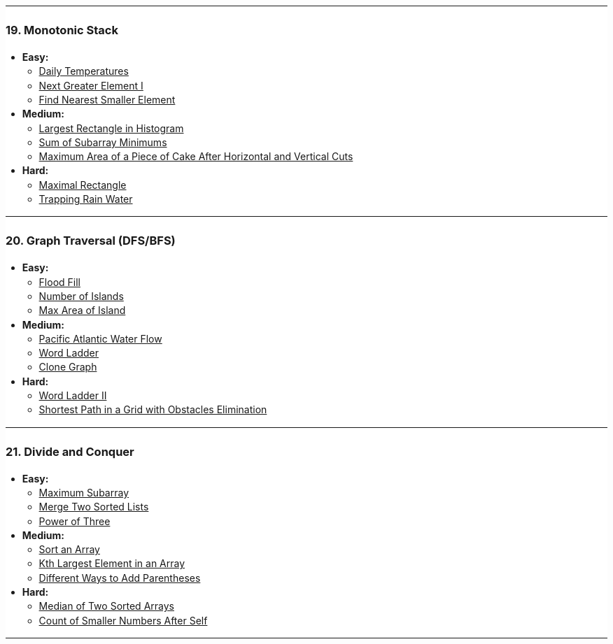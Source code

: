 
---

### 19. **Monotonic Stack**
- **Easy:**
  - [Daily Temperatures](https://leetcode.com/problems/daily-temperatures/)
  - [Next Greater Element I](https://leetcode.com/problems/next-greater-element-i/)
  - [Find Nearest Smaller Element](https://leetcode.com/problems/next-greater-element-i/)
- **Medium:**
  - [Largest Rectangle in Histogram](https://leetcode.com/problems/largest-rectangle-in-histogram/)
  - [Sum of Subarray Minimums](https://leetcode.com/problems/sum-of-subarray-minimums/)
  - [Maximum Area of a Piece of Cake After Horizontal and Vertical Cuts](https://leetcode.com/problems/maximum-area-of-a-piece-of-cake-after-horizontal-and-vertical-cuts/)
- **Hard:**
  - [Maximal Rectangle](https://leetcode.com/problems/maximal-rectangle/)
  - [Trapping Rain Water](https://leetcode.com/problems/trapping-rain-water/)

---

### 20. **Graph Traversal (DFS/BFS)**
- **Easy:**
  - [Flood Fill](https://leetcode.com/problems/flood-fill/)
  - [Number of Islands](https://leetcode.com/problems/number-of-islands/)
  - [Max Area of Island](https://leetcode.com/problems/max-area-of-island/)
- **Medium:**
  - [Pacific Atlantic Water Flow](https://leetcode.com/problems/pacific-atlantic-water-flow/)
  - [Word Ladder](https://leetcode.com/problems/word-ladder/)
  - [Clone Graph](https://leetcode.com/problems/clone-graph/)
- **Hard:**
  - [Word Ladder II](https://leetcode.com/problems/word-ladder-ii/)
  - [Shortest Path in a Grid with Obstacles Elimination](https://leetcode.com/problems/shortest-path-in-a-grid-with-obstacles-elimination/)
    
---

### 21. **Divide and Conquer**
- **Easy:**
  - [Maximum Subarray](https://leetcode.com/problems/maximum-subarray/)
  - [Merge Two Sorted Lists](https://leetcode.com/problems/merge-two-sorted-lists/)
  - [Power of Three](https://leetcode.com/problems/power-of-three/)
- **Medium:**
  - [Sort an Array](https://leetcode.com/problems/sort-an-array/)
  - [Kth Largest Element in an Array](https://leetcode.com/problems/kth-largest-element-in-an-array/)
  - [Different Ways to Add Parentheses](https://leetcode.com/problems/different-ways-to-add-parentheses/)
- **Hard:**
  - [Median of Two Sorted Arrays](https://leetcode.com/problems/median-of-two-sorted-arrays/)
  - [Count of Smaller Numbers After Self](https://leetcode.com/problems/count-of-smaller-numbers-after-self/)

---
